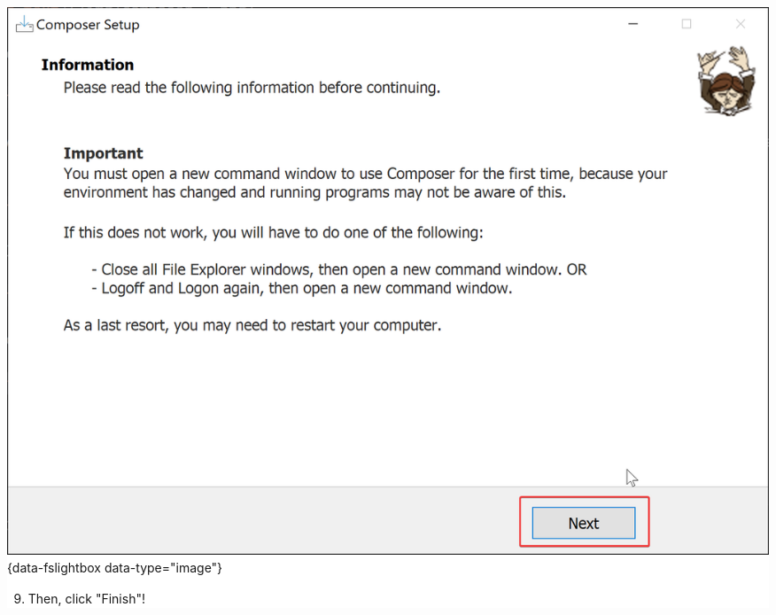 [<img src="/content/img/perabyte-setup/composer-8.png" alt="clicking clone repository button in git extensions">](/content/img/perabyte-setup/composer-8.png){data-fslightbox data-type="image"}

9. Then, click "Finish"!
